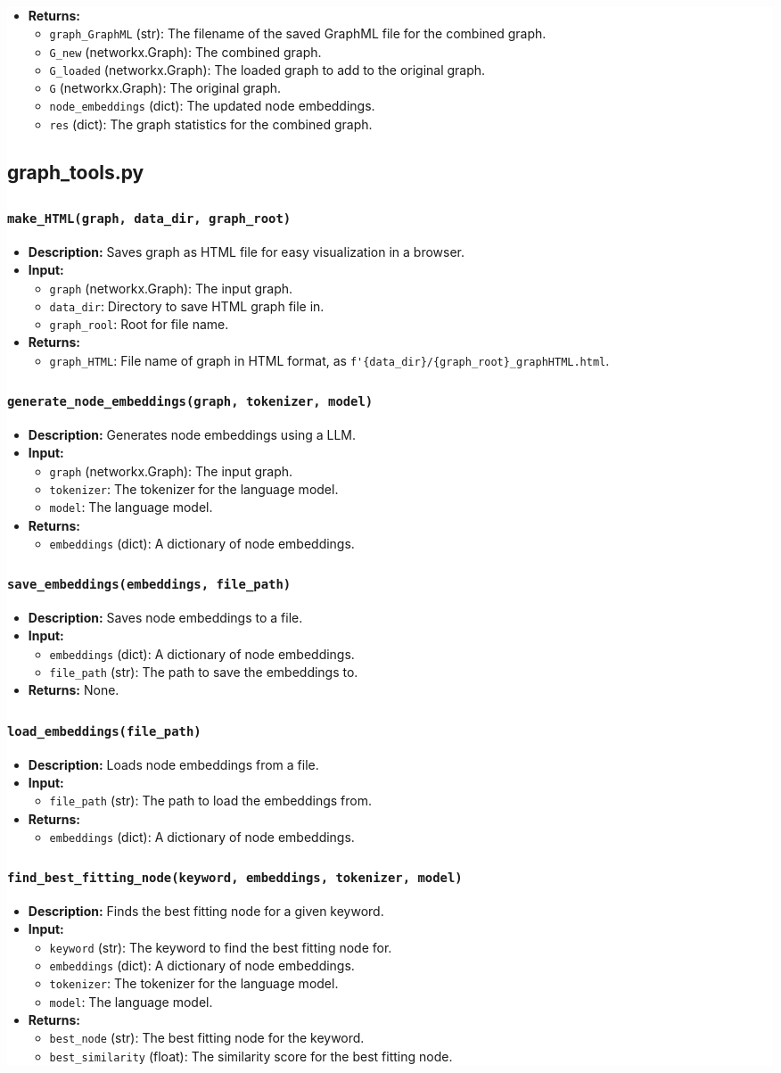 - **Returns:**
  - `graph_GraphML` (str): The filename of the saved GraphML file for the combined graph.
  - `G_new` (networkx.Graph): The combined graph.
  - `G_loaded` (networkx.Graph): The loaded graph to add to the original graph.
  - `G` (networkx.Graph): The original graph.
  - `node_embeddings` (dict): The updated node embeddings.
  - `res` (dict): The graph statistics for the combined graph.

## graph_tools.py

### `make_HTML(graph, data_dir, graph_root)`
- **Description:** Saves graph as HTML file for easy visualization in a browser.
- **Input:**
  - `graph` (networkx.Graph): The input graph.
  - `data_dir`: Directory to save HTML graph file in.
  - `graph_rool`: Root for file name.
- **Returns:**
  - `graph_HTML`: File name of graph in HTML format, as `f'{data_dir}/{graph_root}_graphHTML.html`.
    
### `generate_node_embeddings(graph, tokenizer, model)`
- **Description:** Generates node embeddings using a LLM.
- **Input:**
  - `graph` (networkx.Graph): The input graph.
  - `tokenizer`: The tokenizer for the language model.
  - `model`: The language model.
- **Returns:**
  - `embeddings` (dict): A dictionary of node embeddings.

### `save_embeddings(embeddings, file_path)`
- **Description:** Saves node embeddings to a file.
- **Input:**
  - `embeddings` (dict): A dictionary of node embeddings.
  - `file_path` (str): The path to save the embeddings to.
- **Returns:** None.

### `load_embeddings(file_path)`
- **Description:** Loads node embeddings from a file.
- **Input:**
  - `file_path` (str): The path to load the embeddings from.
- **Returns:**
  - `embeddings` (dict): A dictionary of node embeddings.

### `find_best_fitting_node(keyword, embeddings, tokenizer, model)`
- **Description:** Finds the best fitting node for a given keyword.
- **Input:**
  - `keyword` (str): The keyword to find the best fitting node for.
  - `embeddings` (dict): A dictionary of node embeddings.
  - `tokenizer`: The tokenizer for the language model.
  - `model`: The language model.
- **Returns:**
  - `best_node` (str): The best fitting node for the keyword.
  - `best_similarity` (float): The similarity score for the best fitting node.
